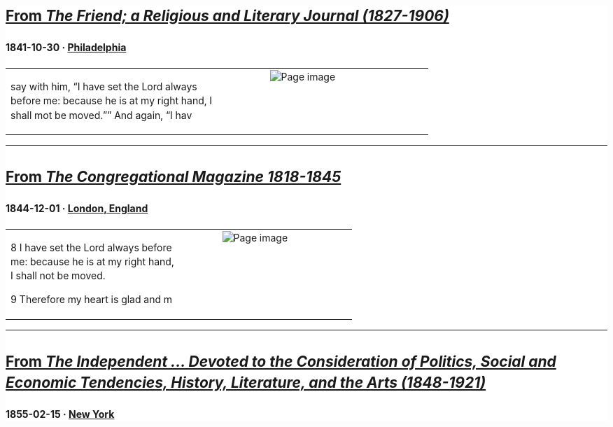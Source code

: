 
## [From _The Friend; a Religious and Literary Journal (1827-1906)_](https://archive.org/details/sim_friend-a-religious-and-literary-journal_1841-10-30_15_5/page/n4/mode/1up?view=theater)

#### 1841-10-30 &middot; [Philadelphia](http://dbpedia.org/resource/Philadelphia)

<table style="width: 100%;"><tr><td style="width: 50%">

  
say with him, “I have set the Lord always  
before me: because he is at my right hand, I  
shall mot be moved.”” And again, “I hav
</td><td style="width: 50%; max-height: 75%; margin: auto; display: block;">
<img alt="Page image" src="https://iiif.archive.org/image/iiif/2/sim_friend-a-religious-and-literary-journal_1841-10-30_15_5%2Fsim_friend-a-religious-and-literary-journal_1841-10-30_15_5_jp2.zip%2Fsim_friend-a-religious-and-literary-journal_1841-10-30_15_5_jp2%2Fsim_friend-a-religious-and-literary-journal_1841-10-30_15_5_0004.jp2/pct:59.79097909790979,44.219590958019374,26.375137513751376,3.2292787944025836/600,/0/default.jpg"/>
</td>
</tr></table>

---

## [From _The Congregational Magazine 1818-1845_](https://archive.org/details/sim_congregational-magazine_1844-12_8/page/n48/mode/1up?view=theater)

#### 1844-12-01 &middot; [London, England](http://dbpedia.org/resource/London)

<table style="width: 100%;"><tr><td style="width: 50%">

  
  
8 I have set the Lord always before  
me: because he is at my right hand,  
I shall not be moved.  
  
9 Therefore my heart is glad and m
</td><td style="width: 50%; max-height: 75%; margin: auto; display: block;">
<img alt="Page image" src="https://iiif.archive.org/image/iiif/2/sim_congregational-magazine_1844-12_8%2Fsim_congregational-magazine_1844-12_8_jp2.zip%2Fsim_congregational-magazine_1844-12_8_jp2%2Fsim_congregational-magazine_1844-12_8_0048.jp2/pct:51.26262626262626,18.84328358208955,32.474747474747474,5.348258706467662/600,/0/default.jpg"/>
</td>
</tr></table>

---

## [From _The Independent ... Devoted to the Consideration of Politics, Social and Economic Tendencies, History, Literature, and the Arts (1848-1921)_](https://archive.org/details/sim_independent_1855-02-15_7_324/page/n5/mode/1up?view=theater)

#### 1855-02-15 &middot; [New York](http://dbpedia.org/resource/New_York_City)
